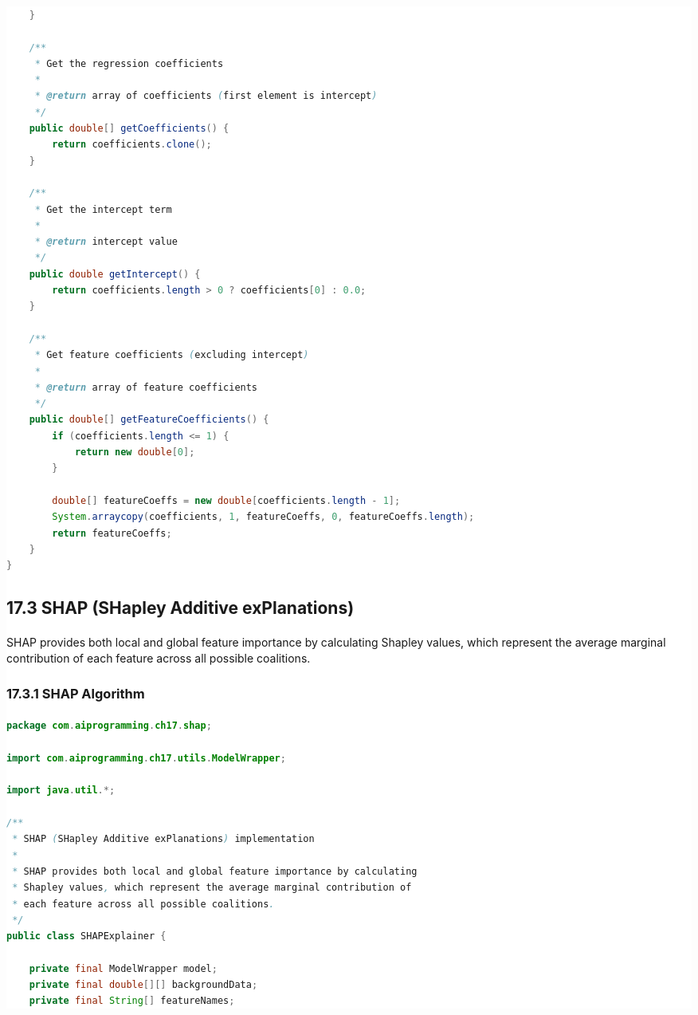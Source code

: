 ```java
    }
    
    /**
     * Get the regression coefficients
     * 
     * @return array of coefficients (first element is intercept)
     */
    public double[] getCoefficients() {
        return coefficients.clone();
    }
    
    /**
     * Get the intercept term
     * 
     * @return intercept value
     */
    public double getIntercept() {
        return coefficients.length > 0 ? coefficients[0] : 0.0;
    }
    
    /**
     * Get feature coefficients (excluding intercept)
     * 
     * @return array of feature coefficients
     */
    public double[] getFeatureCoefficients() {
        if (coefficients.length <= 1) {
            return new double[0];
        }
        
        double[] featureCoeffs = new double[coefficients.length - 1];
        System.arraycopy(coefficients, 1, featureCoeffs, 0, featureCoeffs.length);
        return featureCoeffs;
    }
}
```

## 17.3 SHAP (SHapley Additive exPlanations)

SHAP provides both local and global feature importance by calculating Shapley values, which represent the average marginal contribution of each feature across all possible coalitions.

### 17.3.1 SHAP Algorithm

```java
package com.aiprogramming.ch17.shap;

import com.aiprogramming.ch17.utils.ModelWrapper;

import java.util.*;

/**
 * SHAP (SHapley Additive exPlanations) implementation
 * 
 * SHAP provides both local and global feature importance by calculating
 * Shapley values, which represent the average marginal contribution of
 * each feature across all possible coalitions.
 */
public class SHAPExplainer {
    
    private final ModelWrapper model;
    private final double[][] backgroundData;
    private final String[] featureNames;
```